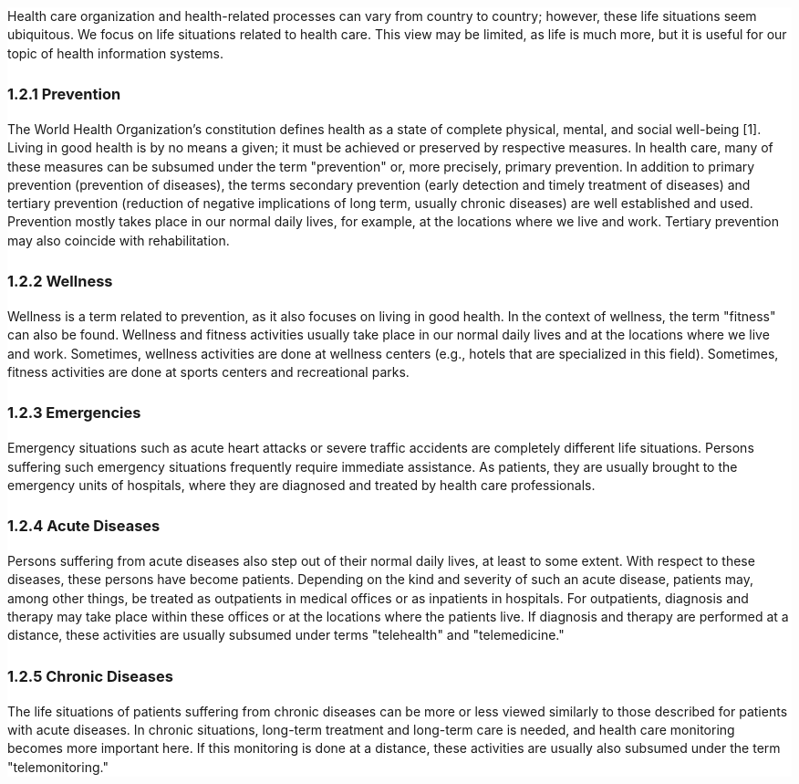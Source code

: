 Health care organization and health-related processes can vary from country to country; however, these life situations seem ubiquitous.
We focus on life situations related to health care.
This view may be limited, as life is much more, but it is useful for our topic of health information systems.

### 1.2.1 Prevention
The World Health Organization’s constitution defines health as a state of complete physical, mental, and social well-being [1]. Living in good health is by no means a given; it must be achieved or preserved by respective measures.
In health care, many of these measures can be subsumed under the term "prevention" or, more precisely, primary prevention.
In addition to primary prevention (prevention of diseases), the terms secondary prevention (early detection and timely treatment of diseases) and tertiary prevention (reduction of negative implications of long term, usually chronic diseases) are well established and used.
Prevention mostly takes place in our normal daily lives, for example, at the locations where we live and work.
Tertiary prevention may also coincide with rehabilitation.

### 1.2.2 Wellness
Wellness is a term related to prevention, as it also focuses on living in good health.
In the context of wellness, the term "fitness" can also be found.
Wellness and fitness activities usually take place in our normal daily lives and at the locations where we live and work.
Sometimes, wellness activities are done at wellness centers (e.g., hotels that are specialized in this field). Sometimes, fitness activities are done at sports centers and recreational parks.

### 1.2.3 Emergencies
Emergency situations such as acute heart attacks or severe traffic accidents are completely different life situations.
Persons suffering such emergency situations frequently require immediate assistance.
As patients, they are usually brought to the emergency units of hospitals, where they are diagnosed and treated by health care professionals.

### 1.2.4 Acute Diseases
Persons suffering from acute diseases also step out of their normal daily lives, at least to some extent.
With respect to these diseases, these persons have become patients.
Depending on the kind and severity of such an acute disease, patients may, among other things, be treated as outpatients in medical offices or as inpatients in hospitals.
For outpatients, diagnosis and therapy may take place within these offices or at the locations where the patients live.
If diagnosis and therapy are performed at a distance, these activities are usually subsumed under terms "telehealth" and "telemedicine."

### 1.2.5 Chronic Diseases
The life situations of patients suffering from chronic diseases can be more or less viewed similarly to those described for patients with acute diseases.
In chronic situations, long-term treatment and long-term care is needed, and health care monitoring becomes more important here.
If this monitoring is done at a distance, these activities are usually also subsumed under the term "telemonitoring."
